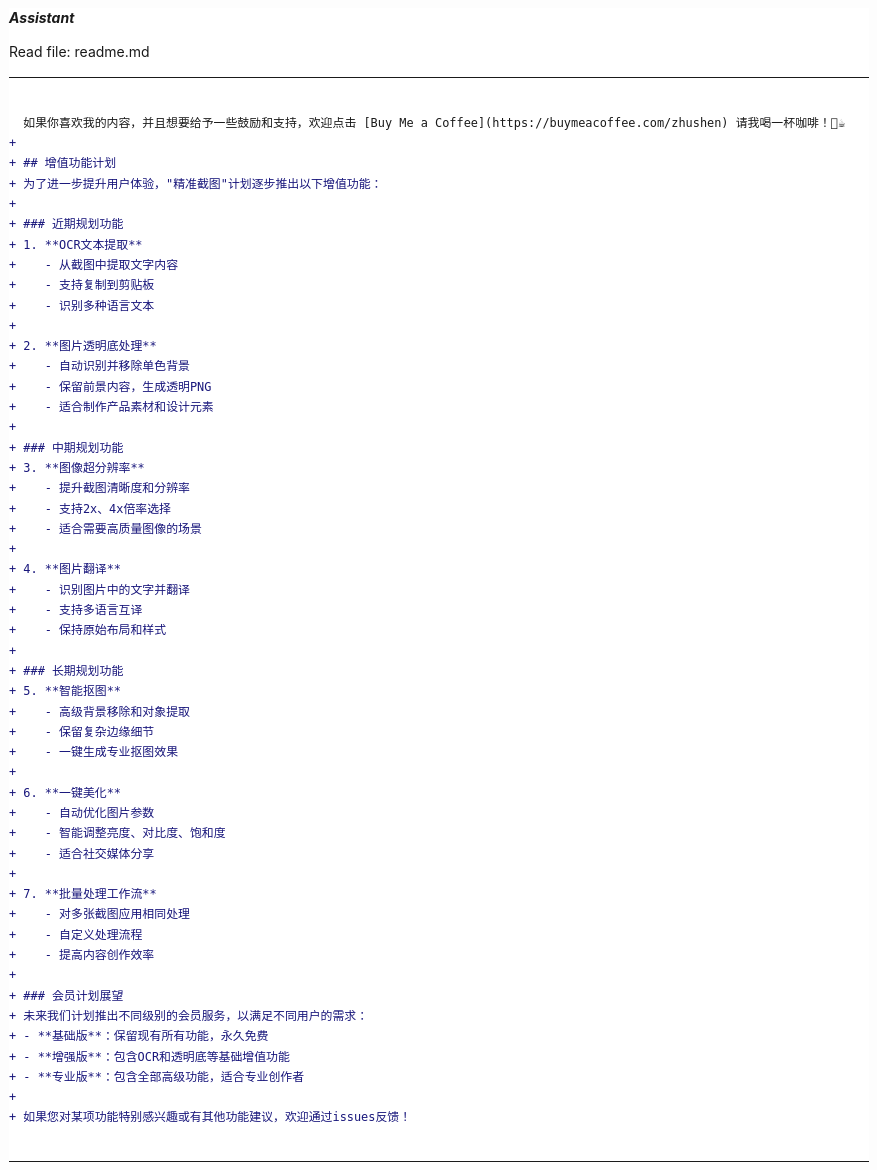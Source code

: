 _**Assistant**_

Read file: readme.md

---

```diff
  
  如果你喜欢我的内容，并且想要给予一些鼓励和支持，欢迎点击 [Buy Me a Coffee](https://buymeacoffee.com/zhushen) 请我喝一杯咖啡！🎉☕
+ 
+ ## 增值功能计划
+ 为了进一步提升用户体验，"精准截图"计划逐步推出以下增值功能：
+ 
+ ### 近期规划功能
+ 1. **OCR文本提取**
+    - 从截图中提取文字内容
+    - 支持复制到剪贴板
+    - 识别多种语言文本
+ 
+ 2. **图片透明底处理**
+    - 自动识别并移除单色背景
+    - 保留前景内容，生成透明PNG
+    - 适合制作产品素材和设计元素
+ 
+ ### 中期规划功能
+ 3. **图像超分辨率**
+    - 提升截图清晰度和分辨率
+    - 支持2x、4x倍率选择
+    - 适合需要高质量图像的场景
+ 
+ 4. **图片翻译**
+    - 识别图片中的文字并翻译
+    - 支持多语言互译
+    - 保持原始布局和样式
+ 
+ ### 长期规划功能
+ 5. **智能抠图**
+    - 高级背景移除和对象提取
+    - 保留复杂边缘细节
+    - 一键生成专业抠图效果
+ 
+ 6. **一键美化**
+    - 自动优化图片参数
+    - 智能调整亮度、对比度、饱和度
+    - 适合社交媒体分享
+ 
+ 7. **批量处理工作流**
+    - 对多张截图应用相同处理
+    - 自定义处理流程
+    - 提高内容创作效率
+ 
+ ### 会员计划展望
+ 未来我们计划推出不同级别的会员服务，以满足不同用户的需求：
+ - **基础版**：保留现有所有功能，永久免费
+ - **增强版**：包含OCR和透明底等基础增值功能
+ - **专业版**：包含全部高级功能，适合专业创作者
+ 
+ 如果您对某项功能特别感兴趣或有其他功能建议，欢迎通过issues反馈！
  
```

---